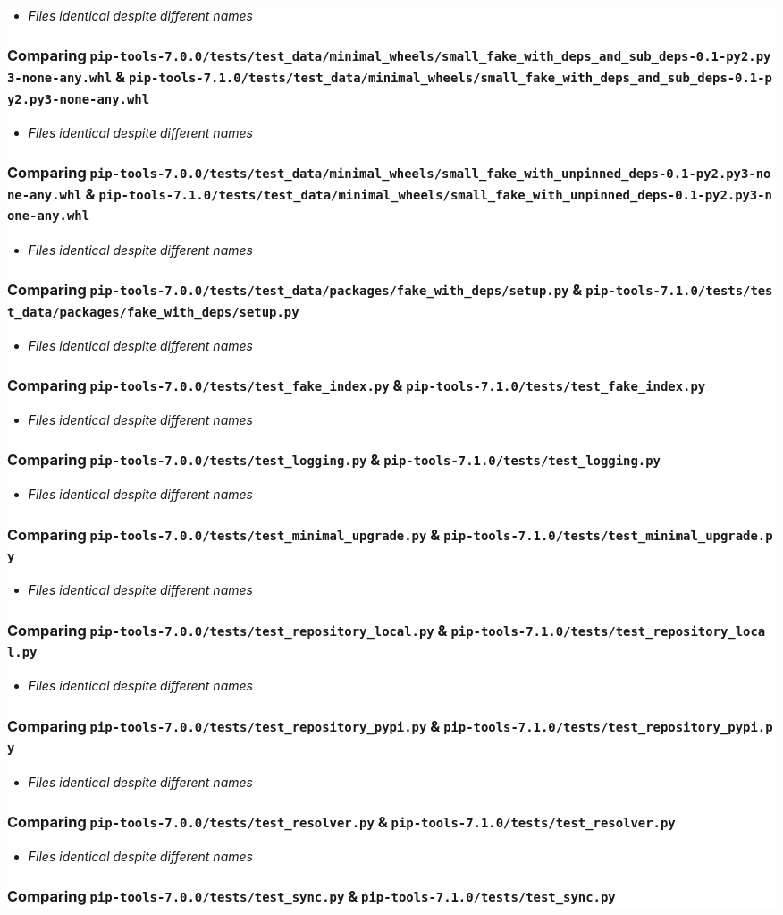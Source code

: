  * *Files identical despite different names*

### Comparing `pip-tools-7.0.0/tests/test_data/minimal_wheels/small_fake_with_deps_and_sub_deps-0.1-py2.py3-none-any.whl` & `pip-tools-7.1.0/tests/test_data/minimal_wheels/small_fake_with_deps_and_sub_deps-0.1-py2.py3-none-any.whl`

 * *Files identical despite different names*

### Comparing `pip-tools-7.0.0/tests/test_data/minimal_wheels/small_fake_with_unpinned_deps-0.1-py2.py3-none-any.whl` & `pip-tools-7.1.0/tests/test_data/minimal_wheels/small_fake_with_unpinned_deps-0.1-py2.py3-none-any.whl`

 * *Files identical despite different names*

### Comparing `pip-tools-7.0.0/tests/test_data/packages/fake_with_deps/setup.py` & `pip-tools-7.1.0/tests/test_data/packages/fake_with_deps/setup.py`

 * *Files identical despite different names*

### Comparing `pip-tools-7.0.0/tests/test_fake_index.py` & `pip-tools-7.1.0/tests/test_fake_index.py`

 * *Files identical despite different names*

### Comparing `pip-tools-7.0.0/tests/test_logging.py` & `pip-tools-7.1.0/tests/test_logging.py`

 * *Files identical despite different names*

### Comparing `pip-tools-7.0.0/tests/test_minimal_upgrade.py` & `pip-tools-7.1.0/tests/test_minimal_upgrade.py`

 * *Files identical despite different names*

### Comparing `pip-tools-7.0.0/tests/test_repository_local.py` & `pip-tools-7.1.0/tests/test_repository_local.py`

 * *Files identical despite different names*

### Comparing `pip-tools-7.0.0/tests/test_repository_pypi.py` & `pip-tools-7.1.0/tests/test_repository_pypi.py`

 * *Files identical despite different names*

### Comparing `pip-tools-7.0.0/tests/test_resolver.py` & `pip-tools-7.1.0/tests/test_resolver.py`

 * *Files identical despite different names*

### Comparing `pip-tools-7.0.0/tests/test_sync.py` & `pip-tools-7.1.0/tests/test_sync.py`
